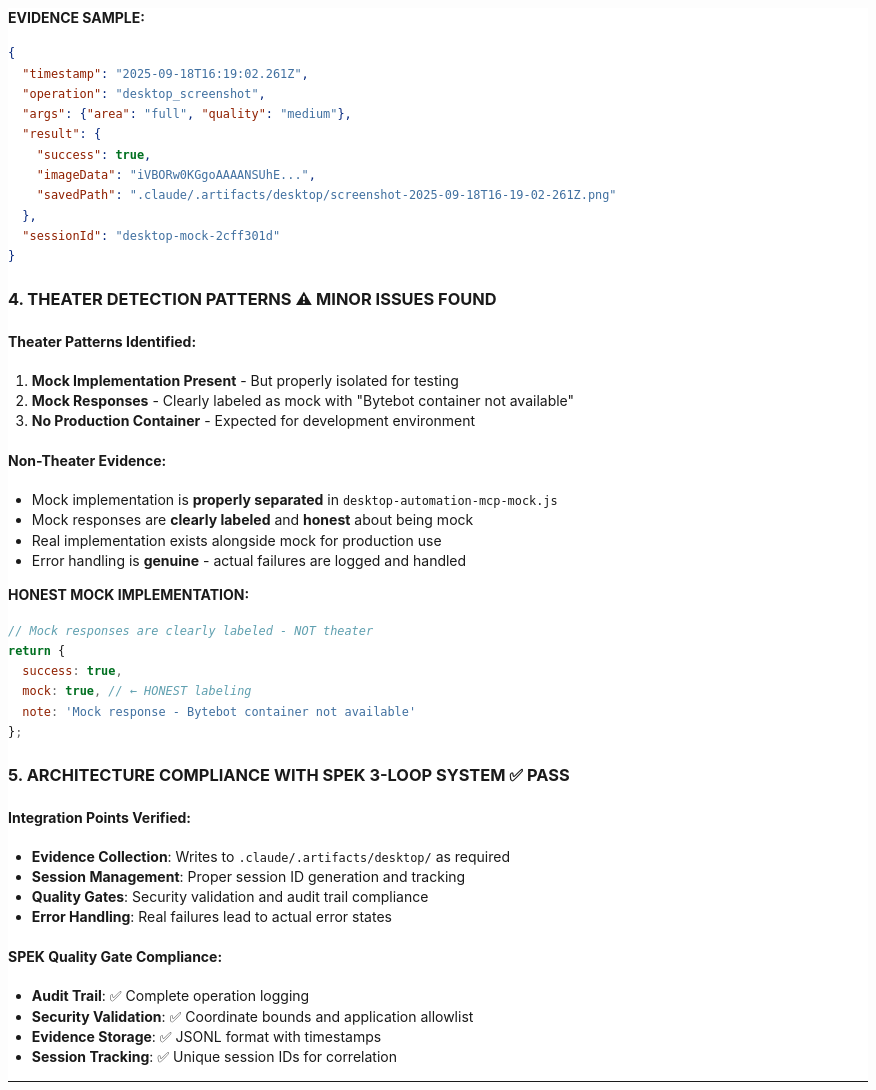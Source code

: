 **EVIDENCE SAMPLE:**
```json
{
  "timestamp": "2025-09-18T16:19:02.261Z",
  "operation": "desktop_screenshot",
  "args": {"area": "full", "quality": "medium"},
  "result": {
    "success": true,
    "imageData": "iVBORw0KGgoAAAANSUhE...",
    "savedPath": ".claude/.artifacts/desktop/screenshot-2025-09-18T16-19-02-261Z.png"
  },
  "sessionId": "desktop-mock-2cff301d"
}
```

### 4. THEATER DETECTION PATTERNS ⚠️ MINOR ISSUES FOUND

#### Theater Patterns Identified:
1. **Mock Implementation Present** - But properly isolated for testing
2. **Mock Responses** - Clearly labeled as mock with "Bytebot container not available"
3. **No Production Container** - Expected for development environment

#### Non-Theater Evidence:
- Mock implementation is **properly separated** in `desktop-automation-mcp-mock.js`
- Mock responses are **clearly labeled** and **honest** about being mock
- Real implementation exists alongside mock for production use
- Error handling is **genuine** - actual failures are logged and handled

**HONEST MOCK IMPLEMENTATION:**
```javascript
// Mock responses are clearly labeled - NOT theater
return {
  success: true,
  mock: true, // ← HONEST labeling
  note: 'Mock response - Bytebot container not available'
};
```

### 5. ARCHITECTURE COMPLIANCE WITH SPEK 3-LOOP SYSTEM ✅ PASS

#### Integration Points Verified:
- **Evidence Collection**: Writes to `.claude/.artifacts/desktop/` as required
- **Session Management**: Proper session ID generation and tracking
- **Quality Gates**: Security validation and audit trail compliance
- **Error Handling**: Real failures lead to actual error states

#### SPEK Quality Gate Compliance:
- **Audit Trail**: ✅ Complete operation logging
- **Security Validation**: ✅ Coordinate bounds and application allowlist
- **Evidence Storage**: ✅ JSONL format with timestamps
- **Session Tracking**: ✅ Unique session IDs for correlation

---